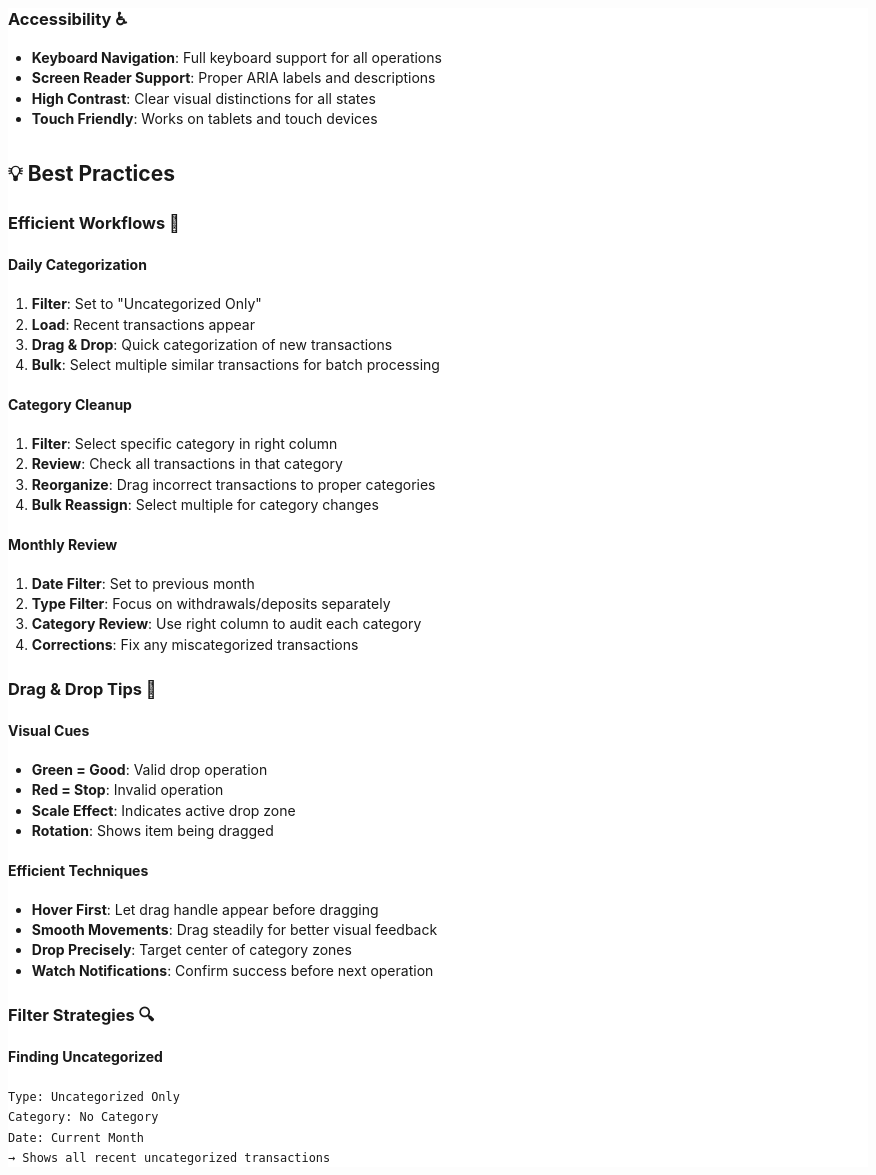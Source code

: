 ### **Accessibility** ♿
- **Keyboard Navigation**: Full keyboard support for all operations
- **Screen Reader Support**: Proper ARIA labels and descriptions
- **High Contrast**: Clear visual distinctions for all states
- **Touch Friendly**: Works on tablets and touch devices

## 💡 Best Practices

### **Efficient Workflows** 🚀

#### **Daily Categorization**
1. **Filter**: Set to "Uncategorized Only"
2. **Load**: Recent transactions appear
3. **Drag & Drop**: Quick categorization of new transactions
4. **Bulk**: Select multiple similar transactions for batch processing

#### **Category Cleanup**
1. **Filter**: Select specific category in right column
2. **Review**: Check all transactions in that category
3. **Reorganize**: Drag incorrect transactions to proper categories
4. **Bulk Reassign**: Select multiple for category changes

#### **Monthly Review**
1. **Date Filter**: Set to previous month
2. **Type Filter**: Focus on withdrawals/deposits separately
3. **Category Review**: Use right column to audit each category
4. **Corrections**: Fix any miscategorized transactions

### **Drag & Drop Tips** 🎯

#### **Visual Cues**
- **Green = Good**: Valid drop operation
- **Red = Stop**: Invalid operation
- **Scale Effect**: Indicates active drop zone
- **Rotation**: Shows item being dragged

#### **Efficient Techniques**
- **Hover First**: Let drag handle appear before dragging
- **Smooth Movements**: Drag steadily for better visual feedback
- **Drop Precisely**: Target center of category zones
- **Watch Notifications**: Confirm success before next operation

### **Filter Strategies** 🔍

#### **Finding Uncategorized**
```
Type: Uncategorized Only
Category: No Category
Date: Current Month
→ Shows all recent uncategorized transactions
```
